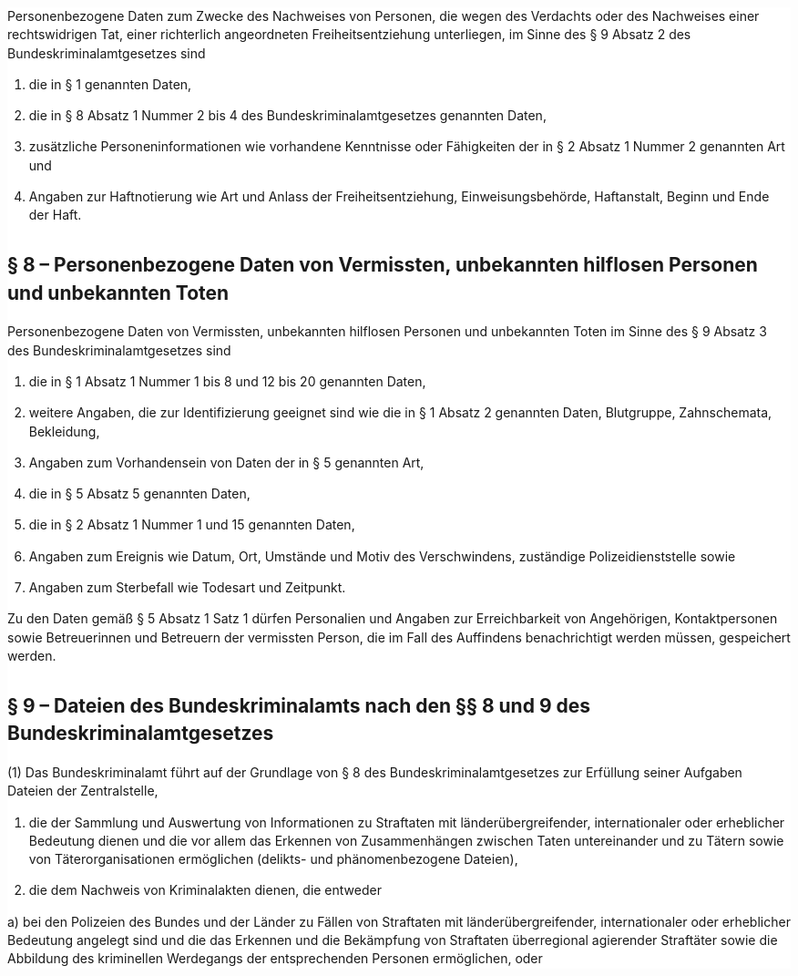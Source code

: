 Personenbezogene Daten zum Zwecke des Nachweises von Personen, die wegen des Verdachts oder des Nachweises einer rechtswidrigen Tat, einer richterlich angeordneten Freiheitsentziehung unterliegen, im Sinne des § 9 Absatz 2 des Bundeskriminalamtgesetzes sind

1. die in § 1 genannten Daten,

2. die in § 8 Absatz 1 Nummer 2 bis 4 des Bundeskriminalamtgesetzes genannten Daten,

3. zusätzliche Personeninformationen wie vorhandene Kenntnisse oder Fähigkeiten der in § 2 Absatz 1 Nummer 2 genannten Art und

4. Angaben zur Haftnotierung wie Art und Anlass der Freiheitsentziehung, Einweisungsbehörde, Haftanstalt, Beginn und Ende der Haft.


## § 8 – Personenbezogene Daten von Vermissten, unbekannten hilflosen Personen und unbekannten Toten

Personenbezogene Daten von Vermissten, unbekannten hilflosen Personen und unbekannten Toten im Sinne des § 9 Absatz 3 des Bundeskriminalamtgesetzes sind

1. die in § 1 Absatz 1 Nummer 1 bis 8 und 12 bis 20 genannten Daten,

2. weitere Angaben, die zur Identifizierung geeignet sind wie die in § 1 Absatz 2 genannten Daten, Blutgruppe, Zahnschemata, Bekleidung,

3. Angaben zum Vorhandensein von Daten der in § 5 genannten Art,

4. die in § 5 Absatz 5 genannten Daten,

5. die in § 2 Absatz 1 Nummer 1 und 15 genannten Daten,

6. Angaben zum Ereignis wie Datum, Ort, Umstände und Motiv des Verschwindens, zuständige Polizeidienststelle sowie

7. Angaben zum Sterbefall wie Todesart und Zeitpunkt.

Zu den Daten gemäß § 5 Absatz 1 Satz 1 dürfen Personalien und Angaben zur Erreichbarkeit von Angehörigen, Kontaktpersonen sowie Betreuerinnen und Betreuern der vermissten Person, die im Fall des Auffindens benachrichtigt werden müssen, gespeichert werden.


## § 9 – Dateien des Bundeskriminalamts nach den §§ 8 und 9 des Bundeskriminalamtgesetzes

(1) Das Bundeskriminalamt führt auf der Grundlage von § 8 des Bundeskriminalamtgesetzes zur Erfüllung seiner Aufgaben Dateien der Zentralstelle,

1. die der Sammlung und Auswertung von Informationen zu Straftaten mit länderübergreifender, internationaler oder erheblicher Bedeutung dienen und die vor allem das Erkennen von Zusammenhängen zwischen Taten untereinander und zu Tätern sowie von Täterorganisationen ermöglichen (delikts- und phänomenbezogene Dateien),

2. die dem Nachweis von Kriminalakten dienen, die entweder

a) bei den Polizeien des Bundes und der Länder zu Fällen von Straftaten mit länderübergreifender, internationaler oder erheblicher Bedeutung angelegt sind und die das Erkennen und die Bekämpfung von Straftaten überregional agierender Straftäter sowie die Abbildung des kriminellen Werdegangs der entsprechenden Personen ermöglichen, oder

